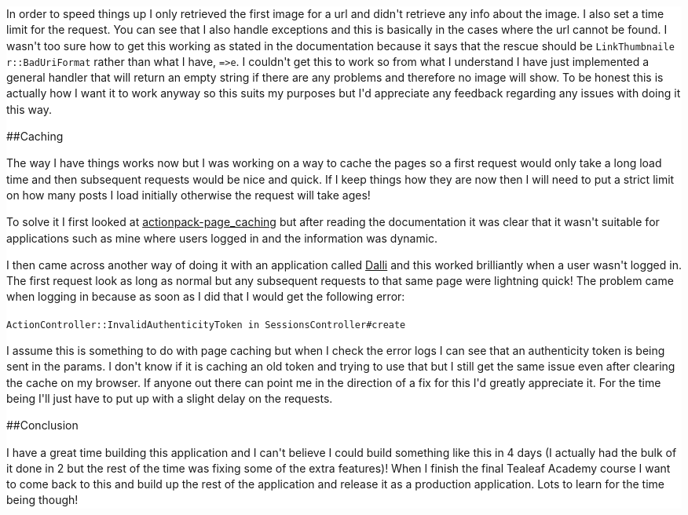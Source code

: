 In order to speed things up I only retrieved the first image for a url and didn't retrieve any info about the image.  I also set a time limit for the request.  You can see that I also handle exceptions and this is basically in the cases where the url cannot be found.  I wasn't too sure how to get this working as stated in the documentation because it says that the rescue should be ```LinkThumbnailer::BadUriFormat``` rather than what I have, ```=>e```.  I couldn't get this to work so from what I understand I have just implemented a general handler that will return an empty string if there are any problems and therefore no image will show.  To be honest this is actually how I want it to work anyway so this suits my purposes but I'd appreciate any feedback regarding any issues with doing it this way.

##Caching

The way I have things works now but I was working on a way to cache the pages so a first request would only take a long load time and then subsequent requests would be nice and quick.  If I keep things how they are now then I will need to put a strict limit on how many posts I load initially otherwise the request will take ages!

To solve it I first looked at [actionpack-page_caching](https://github.com/rails/actionpack-page_caching) but after reading the documentation it was clear that it wasn't suitable for applications such as mine where users logged in and the information was dynamic.

I then came across another way of doing it with an application called [Dalli](https://github.com/mperham/dalli) and this worked brilliantly when a user wasn't logged in.  The first request look as long as normal but any subsequent requests to that same page were lightning quick!  The problem came when logging in because as soon as I did that I would get the following error:

    ActionController::InvalidAuthenticityToken in SessionsController#create
    
I assume this is something to do with page caching but when I check the error logs I can see that an authenticity token is being sent in the params.  I don't know if it is caching an old token and trying to use that but I still get the same issue even after clearing the cache on my browser.  If anyone out there can point me in the direction of a fix for this I'd greatly appreciate it. For the time being I'll just have to put up with a slight delay on the requests.

##Conclusion

I have a great time building this application and I can't believe I could build something like this in 4 days (I actually had the bulk of it done in 2 but the rest of the time was fixing some of the extra features)!  When I finish the final Tealeaf Academy course I want to come back to this and build up the rest of the application and release it as a production application.  Lots to learn for the time being though!